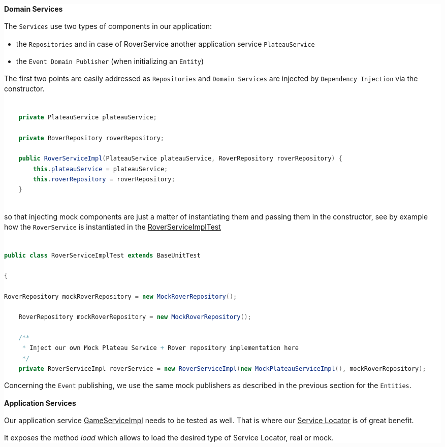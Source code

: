 **Domain Services**

The `Services` use two types of components in our application:

- the `Repositories` and in case of RoverService another application service `PlateauService`

- the `Event Domain Publisher` (when initializing an `Entity`)

The first two points are easily addressed as `Repositories` and `Domain Services` are injected by `Dependency Injection` via the constructor.


```java

	private PlateauService plateauService;

	private RoverRepository roverRepository;

	public RoverServiceImpl(PlateauService plateauService, RoverRepository roverRepository) {
		this.plateauService = plateauService;
		this.roverRepository = roverRepository;
	}
	
```
	
so that injecting mock components are just a matter of instantiating them and  passing them in the constructor, see by example how the `RoverService` is instantiated in the [RoverServiceImplTest](src/test/java/com/game/domain/model/service/rover/RoverServiceImplTest.java)

```java

public class RoverServiceImplTest extends BaseUnitTest

{

RoverRepository mockRoverRepository = new MockRoverRepository();

	RoverRepository mockRoverRepository = new MockRoverRepository();

	/**
	 * Inject our own Mock Plateau Service + Rover repository implementation here
	 */
	private RoverServiceImpl roverService = new RoverServiceImpl(new MockPlateauServiceImpl(), mockRoverRepository);

```
Concerning the `Event` publishing, we use the same mock publishers as described in the previous section for the `Entities`.

**Application Services**

Our application service [GameServiceImpl](src/main/java/com/game/domain/application/service/ApplicationService.java) needs to be tested as well. That is where our [Service Locator](src/main/java/com/game/domain/model/service/locator/ServiceLocator.java) is of great benefit.

It exposes the method *load* which allows to load the desired type of Service Locator, real or mock.
